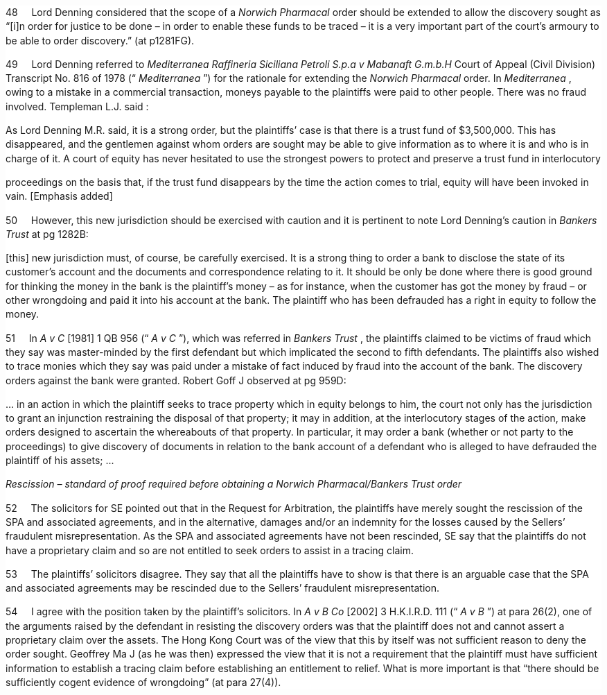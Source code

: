 48     Lord Denning considered that the scope of a _Norwich Pharmacal_ order should be extended to allow the discovery sought as “[i]n order for justice to be done – in order to enable these funds to be traced – it is a very important part of the court’s armoury to be able to order discovery.” (at p1281FG). 

49     Lord Denning referred to _Mediterranea Raffineria Siciliana Petroli S.p.a v Mabanaft G.m.b.H_ Court of Appeal (Civil Division) Transcript No. 816 of 1978 (“ _Mediterranea_ ”) for the rationale for extending the _Norwich Pharmacal_ order. In _Mediterranea_ , owing to a mistake in a commercial transaction, moneys payable to the plaintiffs were paid to other people. There was no fraud involved. Templeman L.J. said : 

 As Lord Denning M.R. said, it is a strong order, but the plaintiffs’ case is that there is a trust fund of $3,500,000. This has disappeared, and the gentlemen against whom orders are sought may be able to give information as to where it is and who is in charge of it. A court of equity has never hesitated to use the strongest powers to protect and preserve a trust fund in interlocutory 


 proceedings on the basis that, if the trust fund disappears by the time the action comes to trial, equity will have been invoked in vain. [Emphasis added] 

50     However, this new jurisdiction should be exercised with caution and it is pertinent to note Lord Denning’s caution in _Bankers Trust_ at pg 1282B: 

 [this] new jurisdiction must, of course, be carefully exercised. It is a strong thing to order a bank to disclose the state of its customer’s account and the documents and correspondence relating to it. It should be only be done where there is good ground for thinking the money in the bank is the plaintiff’s money – as for instance, when the customer has got the money by fraud – or other wrongdoing and paid it into his account at the bank. The plaintiff who has been defrauded has a right in equity to follow the money. 

51     In _A v C_ [1981] 1 QB 956 (“ _A v C_ ”), which was referred in _Bankers Trust_ , the plaintiffs claimed to be victims of fraud which they say was master-minded by the first defendant but which implicated the second to fifth defendants. The plaintiffs also wished to trace monies which they say was paid under a mistake of fact induced by fraud into the account of the bank. The discovery orders against the bank were granted. Robert Goff J observed at pg 959D: 

 ... in an action in which the plaintiff seeks to trace property which in equity belongs to him, the court not only has the jurisdiction to grant an injunction restraining the disposal of that property; it may in addition, at the interlocutory stages of the action, make orders designed to ascertain the whereabouts of that property. In particular, it may order a bank (whether or not party to the proceedings) to give discovery of documents in relation to the bank account of a defendant who is alleged to have defrauded the plaintiff of his assets; ... 

_Rescission – standard of proof required before obtaining a Norwich Pharmacal/Bankers Trust order_ 

52     The solicitors for SE pointed out that in the Request for Arbitration, the plaintiffs have merely sought the rescission of the SPA and associated agreements, and in the alternative, damages and/or an indemnity for the losses caused by the Sellers’ fraudulent misrepresentation. As the SPA and associated agreements have not been rescinded, SE say that the plaintiffs do not have a proprietary claim and so are not entitled to seek orders to assist in a tracing claim. 

53     The plaintiffs’ solicitors disagree. They say that all the plaintiffs have to show is that there is an arguable case that the SPA and associated agreements may be rescinded due to the Sellers’ fraudulent misrepresentation. 

54     I agree with the position taken by the plaintiff’s solicitors. In _A v B Co_ [2002] 3 H.K.I.R.D. 111 (“ _A v B_ ”) at para 26(2), one of the arguments raised by the defendant in resisting the discovery orders was that the plaintiff does not and cannot assert a proprietary claim over the assets. The Hong Kong Court was of the view that this by itself was not sufficient reason to deny the order sought. Geoffrey Ma J (as he was then) expressed the view that it is not a requirement that the plaintiff must have sufficient information to establish a tracing claim before establishing an entitlement to relief. What is more important is that “there should be sufficiently cogent evidence of wrongdoing” (at para 27(4)). 
